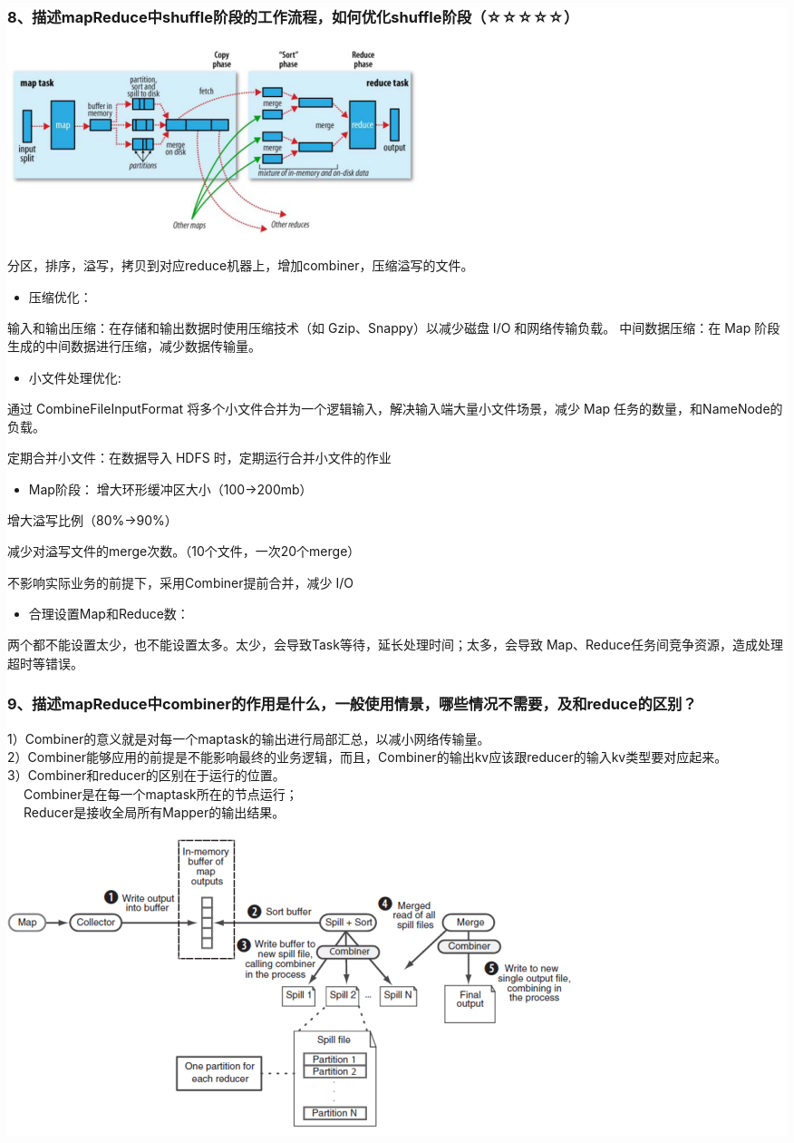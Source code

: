 ### 8、描述mapReduce中shuffle阶段的工作流程，如何优化shuffle阶段（☆☆☆☆☆）
<img src="pics/Hadoop%E9%9D%A2%E8%AF%95%E9%A2%98Pics/MR-Pics/mapReduce%E4%B8%ADshuffle%E9%98%B6%E6%AE%B5%E7%9A%84%E5%B7%A5%E4%BD%9C%E6%B5%81%E7%A8%8B.png"/>  

分区，排序，溢写，拷贝到对应reduce机器上，增加combiner，压缩溢写的文件。  
- 压缩优化：

输入和输出压缩：在存储和输出数据时使用压缩技术（如 Gzip、Snappy）以减少磁盘 I/O 和网络传输负载。
中间数据压缩：在 Map 阶段生成的中间数据进行压缩，减少数据传输量。
- 小文件处理优化:

通过 CombineFileInputFormat 将多个小文件合并为一个逻辑输入，解决输入端大量小文件场景，减少 Map 任务的数量，和NameNode的负载。

定期合并小文件：在数据导入 HDFS 时，定期运行合并小文件的作业

- Map阶段：
增大环形缓冲区大小（100->200mb）

增大溢写比例（80%->90%）

减少对溢写文件的merge次数。（10个文件，一次20个merge）

不影响实际业务的前提下，采用Combiner提前合并，减少 I/O

- 合理设置Map和Reduce数：

两个都不能设置太少，也不能设置太多。太少，会导致Task等待，延长处理时间；太多，会导致 Map、Reduce任务间竞争资源，造成处理超时等错误。

### 9、描述mapReduce中combiner的作用是什么，一般使用情景，哪些情况不需要，及和reduce的区别？
1）Combiner的意义就是对每一个maptask的输出进行局部汇总，以减小网络传输量。  
2）Combiner能够应用的前提是不能影响最终的业务逻辑，而且，Combiner的输出kv应该跟reducer的输入kv类型要对应起来。  
3）Combiner和reducer的区别在于运行的位置。  
&emsp; Combiner是在每一个maptask所在的节点运行；  
&emsp; Reducer是接收全局所有Mapper的输出结果。  

<img src="pics/Hadoop%E9%9D%A2%E8%AF%95%E9%A2%98Pics/MR-Pics/mapReduce%E4%B8%ADcombiner%E4%BD%9C%E7%94%A8.png"/>
